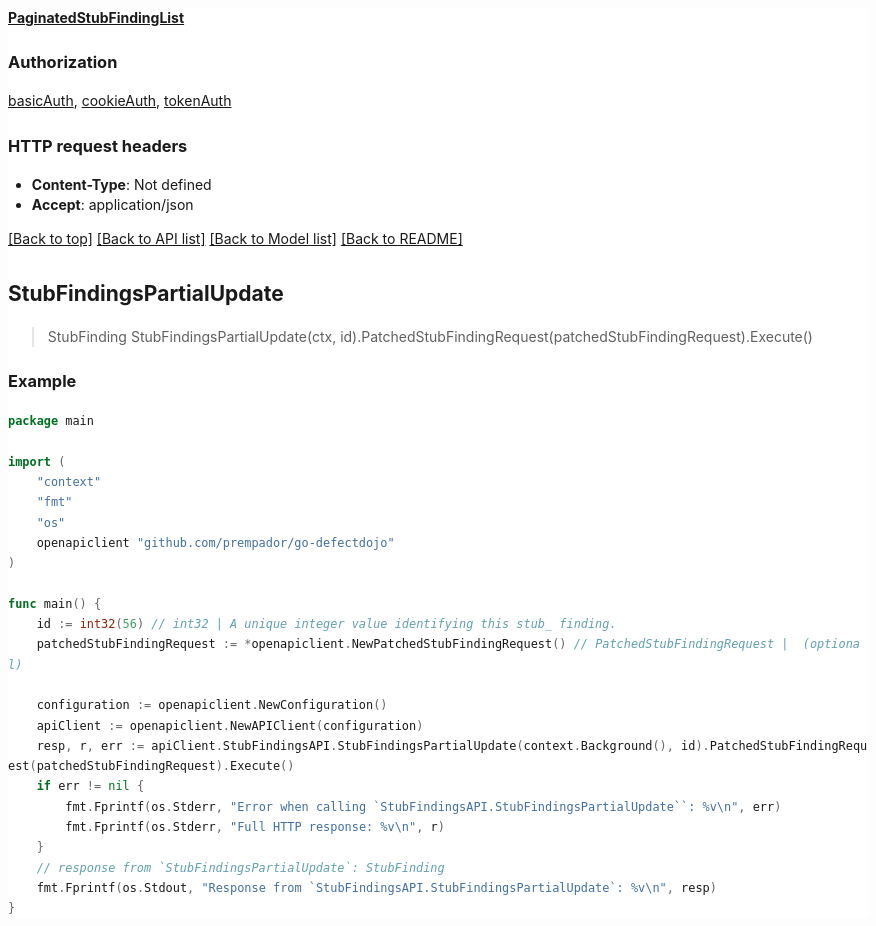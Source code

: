 [**PaginatedStubFindingList**](PaginatedStubFindingList.md)

### Authorization

[basicAuth](../README.md#basicAuth), [cookieAuth](../README.md#cookieAuth), [tokenAuth](../README.md#tokenAuth)

### HTTP request headers

- **Content-Type**: Not defined
- **Accept**: application/json

[[Back to top]](#) [[Back to API list]](../README.md#documentation-for-api-endpoints)
[[Back to Model list]](../README.md#documentation-for-models)
[[Back to README]](../README.md)


## StubFindingsPartialUpdate

> StubFinding StubFindingsPartialUpdate(ctx, id).PatchedStubFindingRequest(patchedStubFindingRequest).Execute()



### Example

```go
package main

import (
	"context"
	"fmt"
	"os"
	openapiclient "github.com/prempador/go-defectdojo"
)

func main() {
	id := int32(56) // int32 | A unique integer value identifying this stub_ finding.
	patchedStubFindingRequest := *openapiclient.NewPatchedStubFindingRequest() // PatchedStubFindingRequest |  (optional)

	configuration := openapiclient.NewConfiguration()
	apiClient := openapiclient.NewAPIClient(configuration)
	resp, r, err := apiClient.StubFindingsAPI.StubFindingsPartialUpdate(context.Background(), id).PatchedStubFindingRequest(patchedStubFindingRequest).Execute()
	if err != nil {
		fmt.Fprintf(os.Stderr, "Error when calling `StubFindingsAPI.StubFindingsPartialUpdate``: %v\n", err)
		fmt.Fprintf(os.Stderr, "Full HTTP response: %v\n", r)
	}
	// response from `StubFindingsPartialUpdate`: StubFinding
	fmt.Fprintf(os.Stdout, "Response from `StubFindingsAPI.StubFindingsPartialUpdate`: %v\n", resp)
}
```
